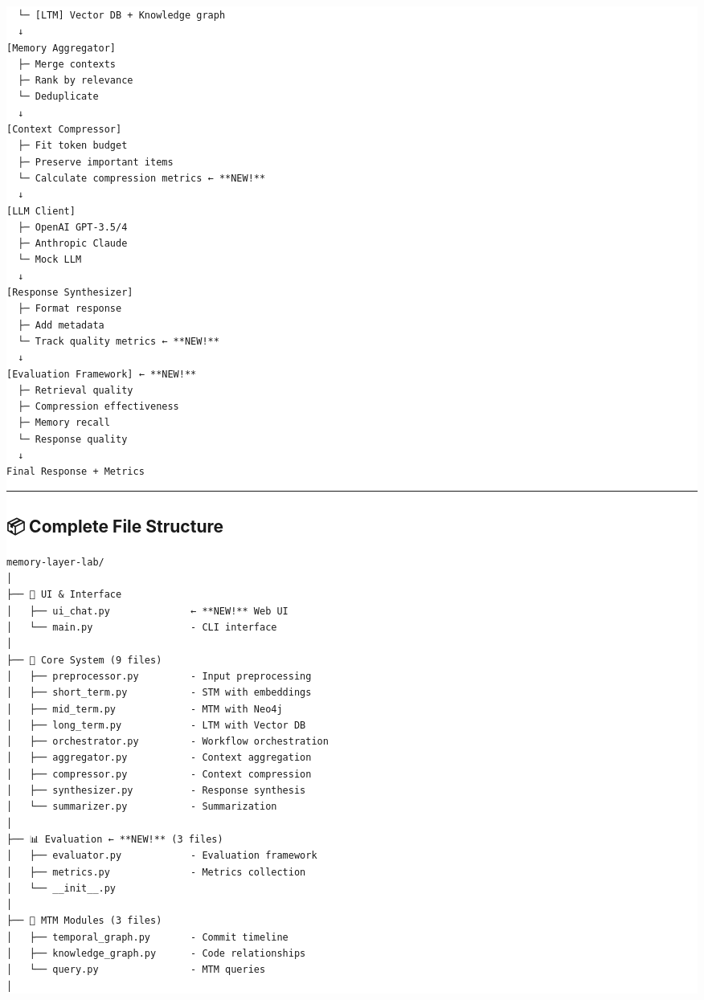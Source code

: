 ```
  └─ [LTM] Vector DB + Knowledge graph
  ↓
[Memory Aggregator]
  ├─ Merge contexts
  ├─ Rank by relevance
  └─ Deduplicate
  ↓
[Context Compressor]
  ├─ Fit token budget
  ├─ Preserve important items
  └─ Calculate compression metrics ← **NEW!**
  ↓
[LLM Client]
  ├─ OpenAI GPT-3.5/4
  ├─ Anthropic Claude
  └─ Mock LLM
  ↓
[Response Synthesizer]
  ├─ Format response
  ├─ Add metadata
  └─ Track quality metrics ← **NEW!**
  ↓
[Evaluation Framework] ← **NEW!**
  ├─ Retrieval quality
  ├─ Compression effectiveness
  ├─ Memory recall
  └─ Response quality
  ↓
Final Response + Metrics
```

---

## 📦 Complete File Structure

```
memory-layer-lab/
│
├── 🎨 UI & Interface
│   ├── ui_chat.py              ← **NEW!** Web UI
│   └── main.py                 - CLI interface
│
├── 🧠 Core System (9 files)
│   ├── preprocessor.py         - Input preprocessing
│   ├── short_term.py           - STM with embeddings
│   ├── mid_term.py             - MTM with Neo4j
│   ├── long_term.py            - LTM with Vector DB
│   ├── orchestrator.py         - Workflow orchestration
│   ├── aggregator.py           - Context aggregation
│   ├── compressor.py           - Context compression
│   ├── synthesizer.py          - Response synthesis
│   └── summarizer.py           - Summarization
│
├── 📊 Evaluation ← **NEW!** (3 files)
│   ├── evaluator.py            - Evaluation framework
│   ├── metrics.py              - Metrics collection
│   └── __init__.py
│
├── 🔗 MTM Modules (3 files)
│   ├── temporal_graph.py       - Commit timeline
│   ├── knowledge_graph.py      - Code relationships
│   └── query.py                - MTM queries
│
```